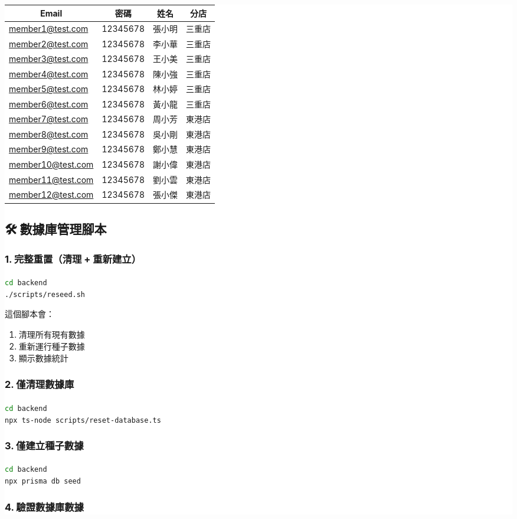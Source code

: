 | Email | 密碼 | 姓名 | 分店 |
|-------|------|------|------|
| member1@test.com | 12345678 | 張小明 | 三重店 |
| member2@test.com | 12345678 | 李小華 | 三重店 |
| member3@test.com | 12345678 | 王小美 | 三重店 |
| member4@test.com | 12345678 | 陳小強 | 三重店 |
| member5@test.com | 12345678 | 林小婷 | 三重店 |
| member6@test.com | 12345678 | 黃小龍 | 三重店 |
| member7@test.com | 12345678 | 周小芳 | 東港店 |
| member8@test.com | 12345678 | 吳小剛 | 東港店 |
| member9@test.com | 12345678 | 鄭小慧 | 東港店 |
| member10@test.com | 12345678 | 謝小偉 | 東港店 |
| member11@test.com | 12345678 | 劉小雲 | 東港店 |
| member12@test.com | 12345678 | 張小傑 | 東港店 |

## 🛠️ 數據庫管理腳本

### 1. 完整重置（清理 + 重新建立）

```bash
cd backend
./scripts/reseed.sh
```

這個腳本會：
1. 清理所有現有數據
2. 重新運行種子數據
3. 顯示數據統計

### 2. 僅清理數據庫

```bash
cd backend
npx ts-node scripts/reset-database.ts
```

### 3. 僅建立種子數據

```bash
cd backend
npx prisma db seed
```

### 4. 驗證數據庫數據
